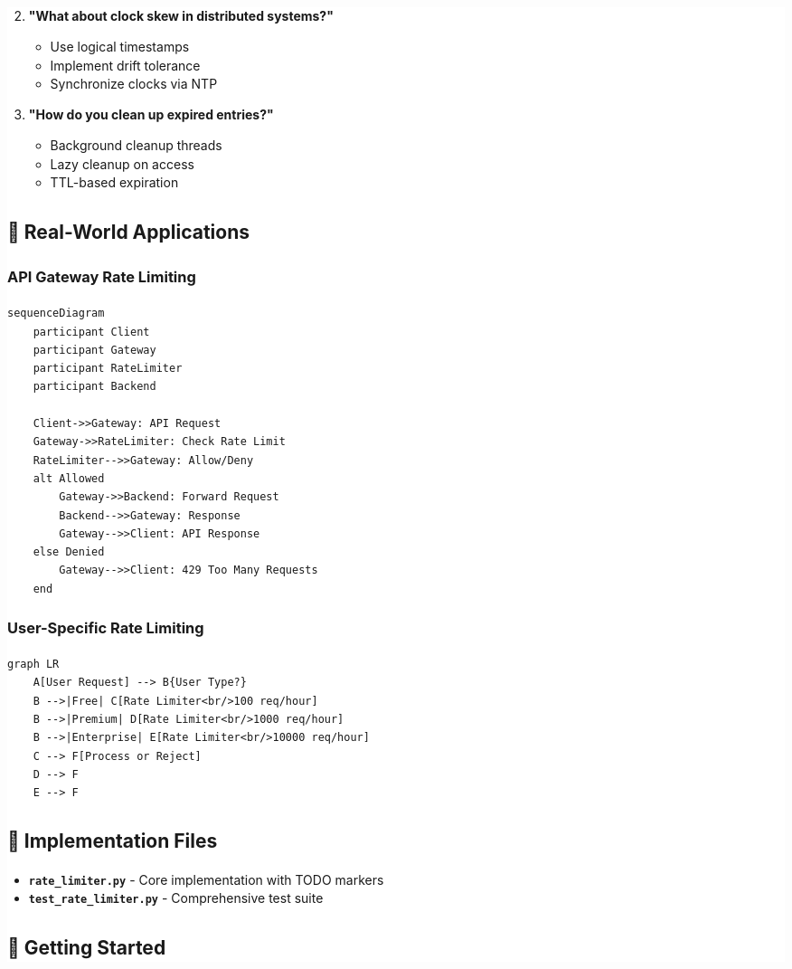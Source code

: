 2. **"What about clock skew in distributed systems?"**
   - Use logical timestamps
   - Implement drift tolerance
   - Synchronize clocks via NTP

3. **"How do you clean up expired entries?"**
   - Background cleanup threads
   - Lazy cleanup on access
   - TTL-based expiration

## 🎯 Real-World Applications

### API Gateway Rate Limiting
```mermaid
sequenceDiagram
    participant Client
    participant Gateway
    participant RateLimiter
    participant Backend
    
    Client->>Gateway: API Request
    Gateway->>RateLimiter: Check Rate Limit
    RateLimiter-->>Gateway: Allow/Deny
    alt Allowed
        Gateway->>Backend: Forward Request
        Backend-->>Gateway: Response
        Gateway-->>Client: API Response
    else Denied
        Gateway-->>Client: 429 Too Many Requests
    end
```

### User-Specific Rate Limiting
```mermaid
graph LR
    A[User Request] --> B{User Type?}
    B -->|Free| C[Rate Limiter<br/>100 req/hour]
    B -->|Premium| D[Rate Limiter<br/>1000 req/hour]
    B -->|Enterprise| E[Rate Limiter<br/>10000 req/hour]
    C --> F[Process or Reject]
    D --> F
    E --> F
```

## 🔧 Implementation Files

- **`rate_limiter.py`** - Core implementation with TODO markers
- **`test_rate_limiter.py`** - Comprehensive test suite

## 🚀 Getting Started
